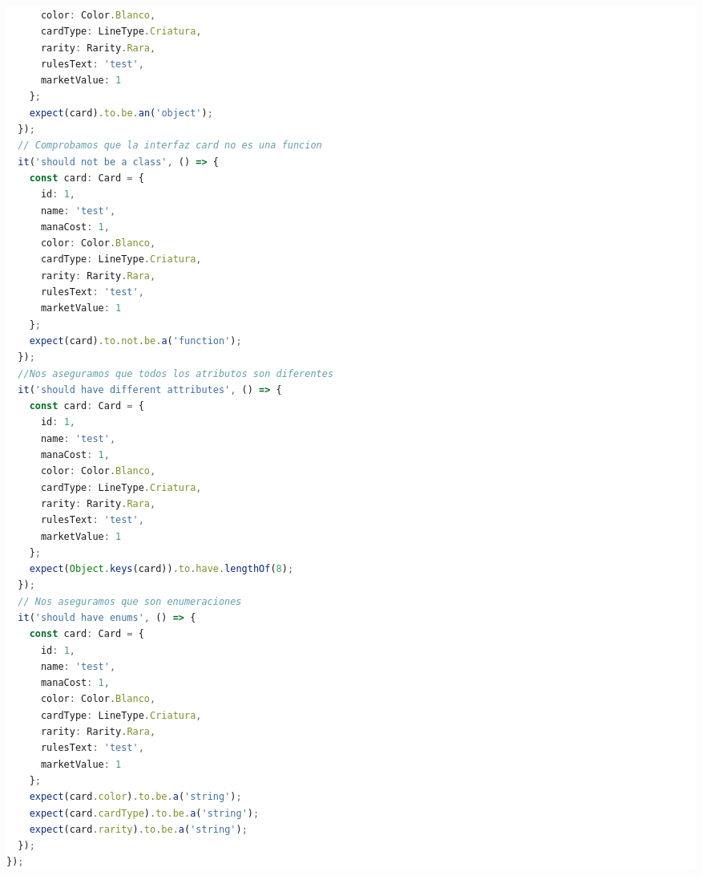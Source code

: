 ```typescript
      color: Color.Blanco,
      cardType: LineType.Criatura,
      rarity: Rarity.Rara,
      rulesText: 'test',
      marketValue: 1
    };
    expect(card).to.be.an('object');
  });
  // Comprobamos que la interfaz card no es una funcion
  it('should not be a class', () => {
    const card: Card = {
      id: 1,
      name: 'test',
      manaCost: 1,
      color: Color.Blanco,
      cardType: LineType.Criatura,
      rarity: Rarity.Rara,
      rulesText: 'test',
      marketValue: 1
    };
    expect(card).to.not.be.a('function');
  });
  //Nos aseguramos que todos los atributos son diferentes
  it('should have different attributes', () => {
    const card: Card = {
      id: 1,
      name: 'test',
      manaCost: 1,
      color: Color.Blanco,
      cardType: LineType.Criatura,
      rarity: Rarity.Rara,
      rulesText: 'test',
      marketValue: 1
    };
    expect(Object.keys(card)).to.have.lengthOf(8);
  });
  // Nos aseguramos que son enumeraciones
  it('should have enums', () => {
    const card: Card = {
      id: 1,
      name: 'test',
      manaCost: 1,
      color: Color.Blanco,
      cardType: LineType.Criatura,
      rarity: Rarity.Rara,
      rulesText: 'test',
      marketValue: 1
    };
    expect(card.color).to.be.a('string');
    expect(card.cardType).to.be.a('string');
    expect(card.rarity).to.be.a('string');
  });
});
```
